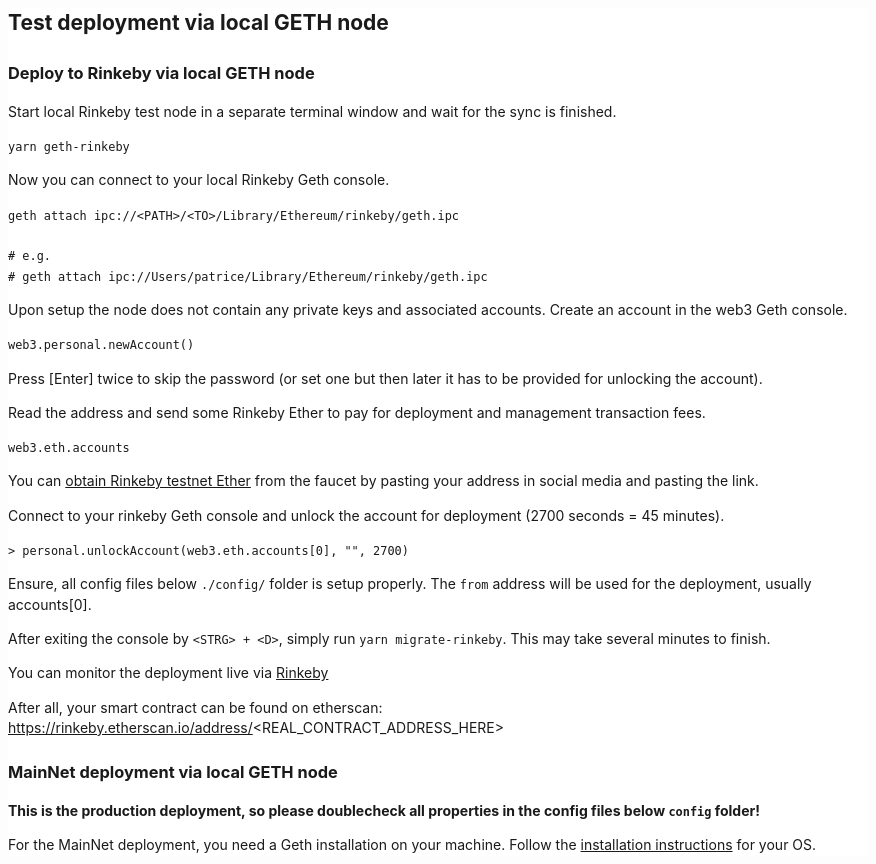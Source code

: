 ## Test deployment via local GETH node
### Deploy to Rinkeby via local GETH node
Start local Rinkeby test node in a separate terminal window and wait for the sync is finished.
```
yarn geth-rinkeby
```

Now you can connect to your local Rinkeby Geth console.
```
geth attach ipc://<PATH>/<TO>/Library/Ethereum/rinkeby/geth.ipc

# e.g.
# geth attach ipc://Users/patrice/Library/Ethereum/rinkeby/geth.ipc
```

Upon setup the node does not contain any private keys and associated accounts. Create an account in the web3 Geth console.
```
web3.personal.newAccount()
```
Press [Enter] twice to skip the password (or set one but then later it has to be provided for unlocking the account).

Read the address and send some Rinkeby Ether to pay for deployment and management transaction fees.
```
web3.eth.accounts
```
You can [obtain Rinkeby testnet Ether](https://www.rinkeby.io/#faucet) from the faucet by pasting your address in social media and pasting the link.

Connect to your rinkeby Geth console and unlock the account for deployment (2700 seconds = 45 minutes).
```
> personal.unlockAccount(web3.eth.accounts[0], "", 2700)
```

Ensure, all config files below `./config/` folder is setup properly. The `from` address will be used for the deployment, usually accounts[0].

After exiting the console by `<STRG> + <D>`, simply run `yarn migrate-rinkeby`.
This may take several minutes to finish.

You can monitor the deployment live via [Rinkeby](https://rinkeby.etherscan.io/address/<YOUR_RINKEBY_ADDRESS>)

After all, your smart contract can be found on etherscan:
https://rinkeby.etherscan.io/address/<REAL_CONTRACT_ADDRESS_HERE>

### MainNet deployment via local GETH node
__This is the production deployment, so please doublecheck all properties in the config files below `config` folder!__

For the MainNet deployment, you need a Geth installation on your machine.
Follow the [installation instructions](https://github.com/ethereum/go-ethereum/wiki/Building-Ethereum) for your OS.
